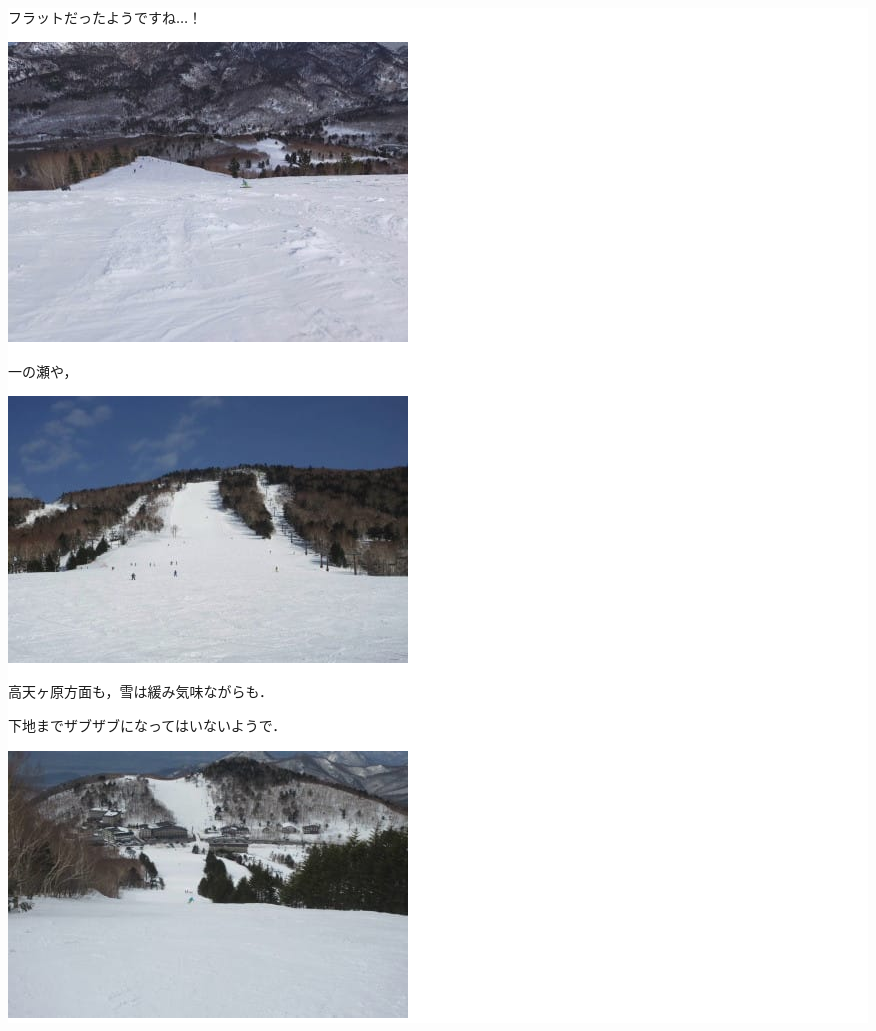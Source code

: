 
フラットだったようですね…！




![0bd6e51ac4a5c28ac9a24f3005a75809.jpg](images/0bd6e51ac4a5c28ac9a24f3005a75809.jpg)




一の瀬や，




![d2857d145ca3cc13ecd77e7afd33f08f.jpg](images/d2857d145ca3cc13ecd77e7afd33f08f.jpg)




高天ヶ原方面も，雪は緩み気味ながらも．


下地までザブザブになってはいないようで．




![61fbcb35ca1da5d117434f78ece78ecb.jpg](images/61fbcb35ca1da5d117434f78ece78ecb.jpg)
